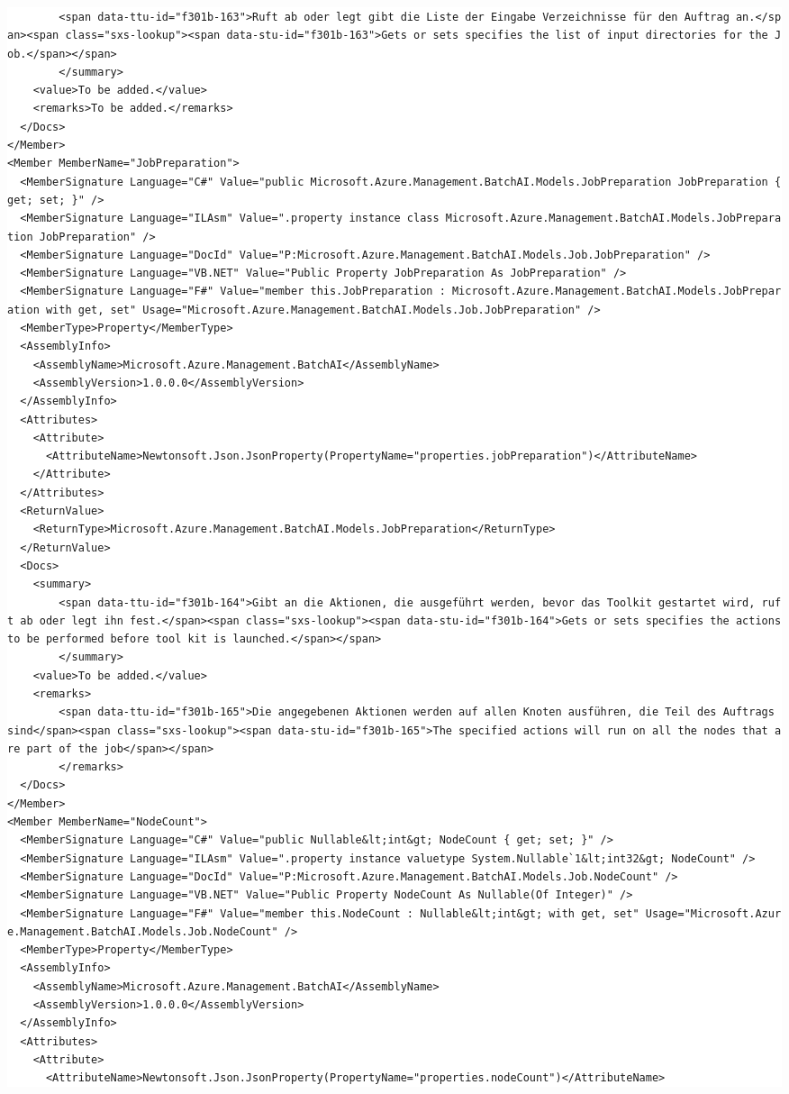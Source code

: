             <span data-ttu-id="f301b-163">Ruft ab oder legt gibt die Liste der Eingabe Verzeichnisse für den Auftrag an.</span><span class="sxs-lookup"><span data-stu-id="f301b-163">Gets or sets specifies the list of input directories for the Job.</span></span>
            </summary>
        <value>To be added.</value>
        <remarks>To be added.</remarks>
      </Docs>
    </Member>
    <Member MemberName="JobPreparation">
      <MemberSignature Language="C#" Value="public Microsoft.Azure.Management.BatchAI.Models.JobPreparation JobPreparation { get; set; }" />
      <MemberSignature Language="ILAsm" Value=".property instance class Microsoft.Azure.Management.BatchAI.Models.JobPreparation JobPreparation" />
      <MemberSignature Language="DocId" Value="P:Microsoft.Azure.Management.BatchAI.Models.Job.JobPreparation" />
      <MemberSignature Language="VB.NET" Value="Public Property JobPreparation As JobPreparation" />
      <MemberSignature Language="F#" Value="member this.JobPreparation : Microsoft.Azure.Management.BatchAI.Models.JobPreparation with get, set" Usage="Microsoft.Azure.Management.BatchAI.Models.Job.JobPreparation" />
      <MemberType>Property</MemberType>
      <AssemblyInfo>
        <AssemblyName>Microsoft.Azure.Management.BatchAI</AssemblyName>
        <AssemblyVersion>1.0.0.0</AssemblyVersion>
      </AssemblyInfo>
      <Attributes>
        <Attribute>
          <AttributeName>Newtonsoft.Json.JsonProperty(PropertyName="properties.jobPreparation")</AttributeName>
        </Attribute>
      </Attributes>
      <ReturnValue>
        <ReturnType>Microsoft.Azure.Management.BatchAI.Models.JobPreparation</ReturnType>
      </ReturnValue>
      <Docs>
        <summary>
            <span data-ttu-id="f301b-164">Gibt an die Aktionen, die ausgeführt werden, bevor das Toolkit gestartet wird, ruft ab oder legt ihn fest.</span><span class="sxs-lookup"><span data-stu-id="f301b-164">Gets or sets specifies the actions to be performed before tool kit is launched.</span></span>
            </summary>
        <value>To be added.</value>
        <remarks>
            <span data-ttu-id="f301b-165">Die angegebenen Aktionen werden auf allen Knoten ausführen, die Teil des Auftrags sind</span><span class="sxs-lookup"><span data-stu-id="f301b-165">The specified actions will run on all the nodes that are part of the job</span></span>
            </remarks>
      </Docs>
    </Member>
    <Member MemberName="NodeCount">
      <MemberSignature Language="C#" Value="public Nullable&lt;int&gt; NodeCount { get; set; }" />
      <MemberSignature Language="ILAsm" Value=".property instance valuetype System.Nullable`1&lt;int32&gt; NodeCount" />
      <MemberSignature Language="DocId" Value="P:Microsoft.Azure.Management.BatchAI.Models.Job.NodeCount" />
      <MemberSignature Language="VB.NET" Value="Public Property NodeCount As Nullable(Of Integer)" />
      <MemberSignature Language="F#" Value="member this.NodeCount : Nullable&lt;int&gt; with get, set" Usage="Microsoft.Azure.Management.BatchAI.Models.Job.NodeCount" />
      <MemberType>Property</MemberType>
      <AssemblyInfo>
        <AssemblyName>Microsoft.Azure.Management.BatchAI</AssemblyName>
        <AssemblyVersion>1.0.0.0</AssemblyVersion>
      </AssemblyInfo>
      <Attributes>
        <Attribute>
          <AttributeName>Newtonsoft.Json.JsonProperty(PropertyName="properties.nodeCount")</AttributeName>